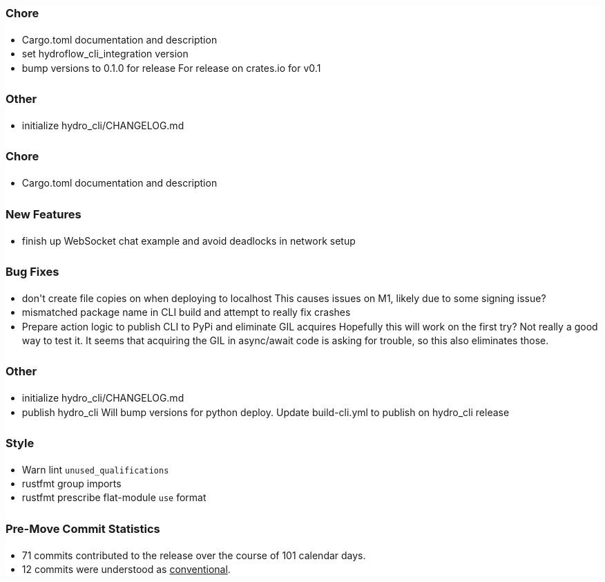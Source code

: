 ### Chore

 - <csr-id-665ad20d996c7873117ff7cccfac22366117d71a/> Cargo.toml documentation and description
 - <csr-id-382a83c2304eda476d4ff8195a96efebd8dbbcb7/> set hydroflow_cli_integration version
 - <csr-id-52ee8f8e443f0a8b5caf92d2c5f028c00302a79b/> bump versions to 0.1.0 for release
   For release on crates.io for v0.1

### Other

 - <csr-id-61a1a0509b465ed57003bd0cdfedee8b847a48c8/> initialize hydro_cli/CHANGELOG.md

### Chore

 - <csr-id-e3ddfb8b47effd03a9bb346811ea360a14ab17b3/> Cargo.toml documentation and description

### New Features

 - <csr-id-4536ac6bbcd14a621b5a039d7fe213bff72a8db1/> finish up WebSocket chat example and avoid deadlocks in network setup

### Bug Fixes

 - <csr-id-1c06b3b9ed253aea8c1d2cfd87a1ea77ce550f70/> don't create file copies on when deploying to localhost
   This causes issues on M1, likely due to some signing issue?
 - <csr-id-268f83794d77fbb95f7d3ce7e2439371ccbf8e0c/> mismatched package name in CLI build and attempt to really fix crashes
 - <csr-id-508b00e064427211d6ec6c884af1eb4a602d19b9/> Prepare action logic to publish CLI to PyPi and eliminate GIL acquires
   Hopefully this will work on the first try? Not really a good way to test it. It seems that acquiring the GIL in async/await code is asking for trouble, so this also eliminates those.

### Other

 - <csr-id-51a3a9e5f19594a21702d66730d5d1668009b550/> initialize hydro_cli/CHANGELOG.md
 - <csr-id-2bd8517768ff3924b7af274d8d97f126143c4a2a/> publish hydro_cli
   Will bump versions for python deploy.
   Update build-cli.yml to publish on hydro_cli release

### Style

 - <csr-id-cd0a86d9271d0e3daab59c46f079925f863424e1/> Warn lint `unused_qualifications`
 - <csr-id-20a1b2c0cd04a8b495a02ce345db3d48a99ea0e9/> rustfmt group imports
 - <csr-id-1eda91a2ef8794711ef037240f15284e8085d863/> rustfmt prescribe flat-module `use` format

### Pre-Move Commit Statistics

<csr-read-only-do-not-edit/>

 - 71 commits contributed to the release over the course of 101 calendar days.
 - 12 commits were understood as [conventional](https://www.conventionalcommits.org).